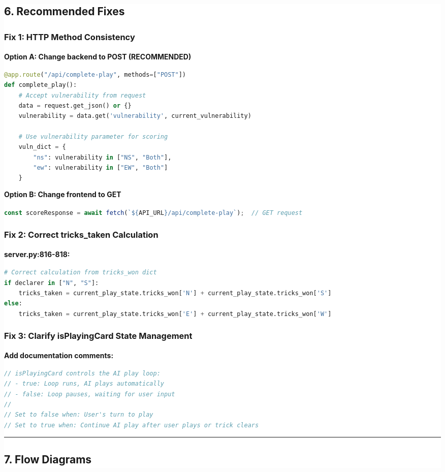 
## 6. Recommended Fixes

### Fix 1: HTTP Method Consistency

**Option A: Change backend to POST (RECOMMENDED)**

```python
@app.route("/api/complete-play", methods=["POST"])
def complete_play():
    # Accept vulnerability from request
    data = request.get_json() or {}
    vulnerability = data.get('vulnerability', current_vulnerability)

    # Use vulnerability parameter for scoring
    vuln_dict = {
        "ns": vulnerability in ["NS", "Both"],
        "ew": vulnerability in ["EW", "Both"]
    }
```

**Option B: Change frontend to GET**

```javascript
const scoreResponse = await fetch(`${API_URL}/api/complete-play`);  // GET request
```

### Fix 2: Correct tricks_taken Calculation

**server.py:816-818:**
```python
# Correct calculation from tricks_won dict
if declarer in ["N", "S"]:
    tricks_taken = current_play_state.tricks_won['N'] + current_play_state.tricks_won['S']
else:
    tricks_taken = current_play_state.tricks_won['E'] + current_play_state.tricks_won['W']
```

### Fix 3: Clarify isPlayingCard State Management

**Add documentation comments:**
```javascript
// isPlayingCard controls the AI play loop:
// - true: Loop runs, AI plays automatically
// - false: Loop pauses, waiting for user input
//
// Set to false when: User's turn to play
// Set to true when: Continue AI play after user plays or trick clears
```

---

## 7. Flow Diagrams
